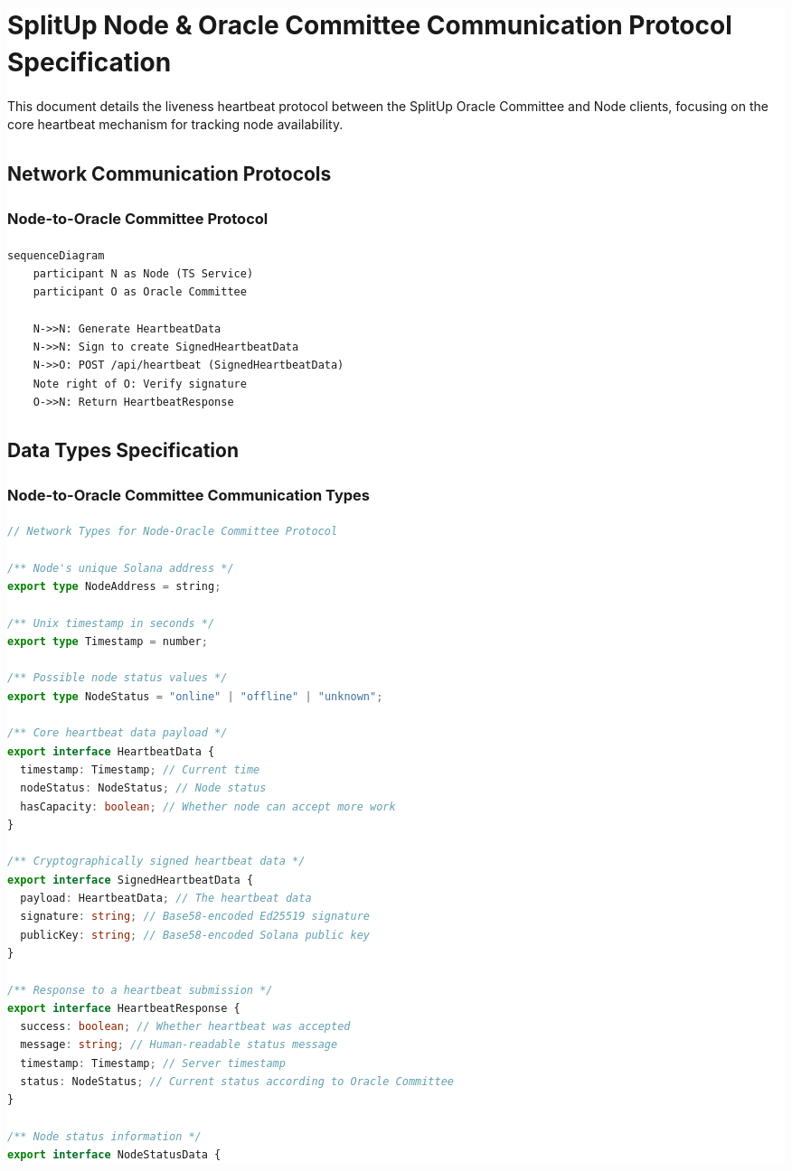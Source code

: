 # SplitUp Node & Oracle Committee Communication Protocol Specification

This document details the liveness heartbeat protocol between the SplitUp Oracle Committee and Node clients, focusing on the core heartbeat mechanism for tracking node availability.

## Network Communication Protocols

### Node-to-Oracle Committee Protocol

```mermaid
sequenceDiagram
    participant N as Node (TS Service)
    participant O as Oracle Committee

    N->>N: Generate HeartbeatData
    N->>N: Sign to create SignedHeartbeatData
    N->>O: POST /api/heartbeat (SignedHeartbeatData)
    Note right of O: Verify signature
    O->>N: Return HeartbeatResponse
```

## Data Types Specification

### Node-to-Oracle Committee Communication Types

```typescript
// Network Types for Node-Oracle Committee Protocol

/** Node's unique Solana address */
export type NodeAddress = string;

/** Unix timestamp in seconds */
export type Timestamp = number;

/** Possible node status values */
export type NodeStatus = "online" | "offline" | "unknown";

/** Core heartbeat data payload */
export interface HeartbeatData {
  timestamp: Timestamp; // Current time
  nodeStatus: NodeStatus; // Node status
  hasCapacity: boolean; // Whether node can accept more work
}

/** Cryptographically signed heartbeat data */
export interface SignedHeartbeatData {
  payload: HeartbeatData; // The heartbeat data
  signature: string; // Base58-encoded Ed25519 signature
  publicKey: string; // Base58-encoded Solana public key
}

/** Response to a heartbeat submission */
export interface HeartbeatResponse {
  success: boolean; // Whether heartbeat was accepted
  message: string; // Human-readable status message
  timestamp: Timestamp; // Server timestamp
  status: NodeStatus; // Current status according to Oracle Committee
}

/** Node status information */
export interface NodeStatusData {
```